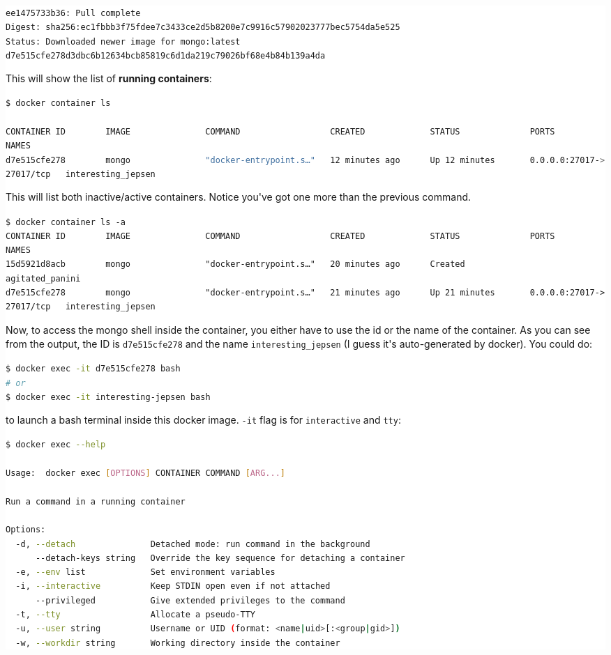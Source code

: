 ```bash
ee1475733b36: Pull complete
Digest: sha256:ec1fbbb3f75fdee7c3433ce2d5b8200e7c9916c57902023777bec5754da5e525
Status: Downloaded newer image for mongo:latest
d7e515cfe278d3dbc6b12634bcb85819c6d1da219c79026bf68e4b84b139a4da
```

This will show the list of **running containers**:

```bash
$ docker container ls

CONTAINER ID        IMAGE               COMMAND                  CREATED             STATUS              PORTS                      NAMES
d7e515cfe278        mongo               "docker-entrypoint.s…"   12 minutes ago      Up 12 minutes       0.0.0.0:27017->27017/tcp   interesting_jepsen
```

This will list both inactive/active containers. Notice you've got one more than the previous command.

```
$ docker container ls -a
CONTAINER ID        IMAGE               COMMAND                  CREATED             STATUS              PORTS                      NAMES
15d5921d8acb        mongo               "docker-entrypoint.s…"   20 minutes ago      Created                                        agitated_panini
d7e515cfe278        mongo               "docker-entrypoint.s…"   21 minutes ago      Up 21 minutes       0.0.0.0:27017->27017/tcp   interesting_jepsen
```

Now, to access the mongo shell inside the container, you either have to use the id or the name of the container. As you can see from the output, the ID is `d7e515cfe278` and the name `interesting_jepsen` (I guess it's auto-generated by docker). You could do:

```bash
$ docker exec -it d7e515cfe278 bash
# or
$ docker exec -it interesting-jepsen bash
```

to launch a bash terminal inside this docker image. `-it` flag is for `interactive` and `tty`:

```bash
$ docker exec --help

Usage:	docker exec [OPTIONS] CONTAINER COMMAND [ARG...]

Run a command in a running container

Options:
  -d, --detach               Detached mode: run command in the background
      --detach-keys string   Override the key sequence for detaching a container
  -e, --env list             Set environment variables
  -i, --interactive          Keep STDIN open even if not attached
      --privileged           Give extended privileges to the command
  -t, --tty                  Allocate a pseudo-TTY
  -u, --user string          Username or UID (format: <name|uid>[:<group|gid>])
  -w, --workdir string       Working directory inside the container
```
